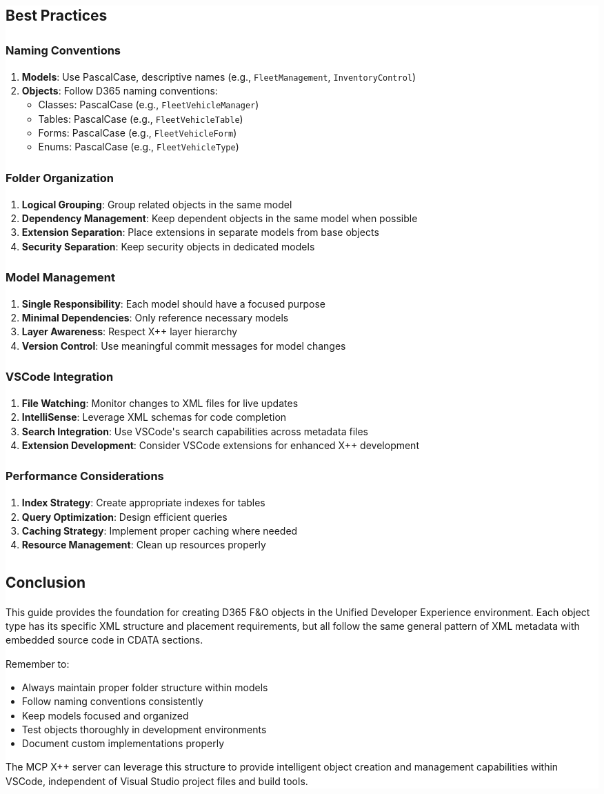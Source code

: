 ## Best Practices

### Naming Conventions

1. **Models**: Use PascalCase, descriptive names (e.g., `FleetManagement`, `InventoryControl`)
2. **Objects**: Follow D365 naming conventions:
   - Classes: PascalCase (e.g., `FleetVehicleManager`)
   - Tables: PascalCase (e.g., `FleetVehicleTable`)
   - Forms: PascalCase (e.g., `FleetVehicleForm`)
   - Enums: PascalCase (e.g., `FleetVehicleType`)

### Folder Organization

1. **Logical Grouping**: Group related objects in the same model
2. **Dependency Management**: Keep dependent objects in the same model when possible
3. **Extension Separation**: Place extensions in separate models from base objects
4. **Security Separation**: Keep security objects in dedicated models

### Model Management

1. **Single Responsibility**: Each model should have a focused purpose
2. **Minimal Dependencies**: Only reference necessary models
3. **Layer Awareness**: Respect X++ layer hierarchy
4. **Version Control**: Use meaningful commit messages for model changes

### VSCode Integration

1. **File Watching**: Monitor changes to XML files for live updates
2. **IntelliSense**: Leverage XML schemas for code completion
3. **Search Integration**: Use VSCode's search capabilities across metadata files
4. **Extension Development**: Consider VSCode extensions for enhanced X++ development

### Performance Considerations

1. **Index Strategy**: Create appropriate indexes for tables
2. **Query Optimization**: Design efficient queries
3. **Caching Strategy**: Implement proper caching where needed
4. **Resource Management**: Clean up resources properly

## Conclusion

This guide provides the foundation for creating D365 F&O objects in the Unified Developer Experience environment. Each object type has its specific XML structure and placement requirements, but all follow the same general pattern of XML metadata with embedded source code in CDATA sections.

Remember to:
- Always maintain proper folder structure within models
- Follow naming conventions consistently
- Keep models focused and organized
- Test objects thoroughly in development environments
- Document custom implementations properly

The MCP X++ server can leverage this structure to provide intelligent object creation and management capabilities within VSCode, independent of Visual Studio project files and build tools.